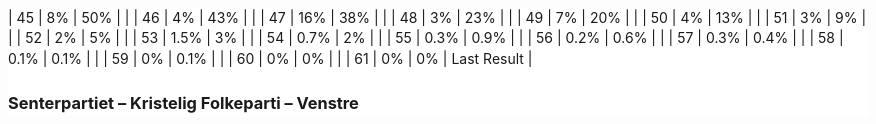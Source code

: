 | 45 | 8% | 50% |  |
| 46 | 4% | 43% |  |
| 47 | 16% | 38% |  |
| 48 | 3% | 23% |  |
| 49 | 7% | 20% |  |
| 50 | 4% | 13% |  |
| 51 | 3% | 9% |  |
| 52 | 2% | 5% |  |
| 53 | 1.5% | 3% |  |
| 54 | 0.7% | 2% |  |
| 55 | 0.3% | 0.9% |  |
| 56 | 0.2% | 0.6% |  |
| 57 | 0.3% | 0.4% |  |
| 58 | 0.1% | 0.1% |  |
| 59 | 0% | 0.1% |  |
| 60 | 0% | 0% |  |
| 61 | 0% | 0% | Last Result |

### Senterpartiet – Kristelig Folkeparti – Venstre
